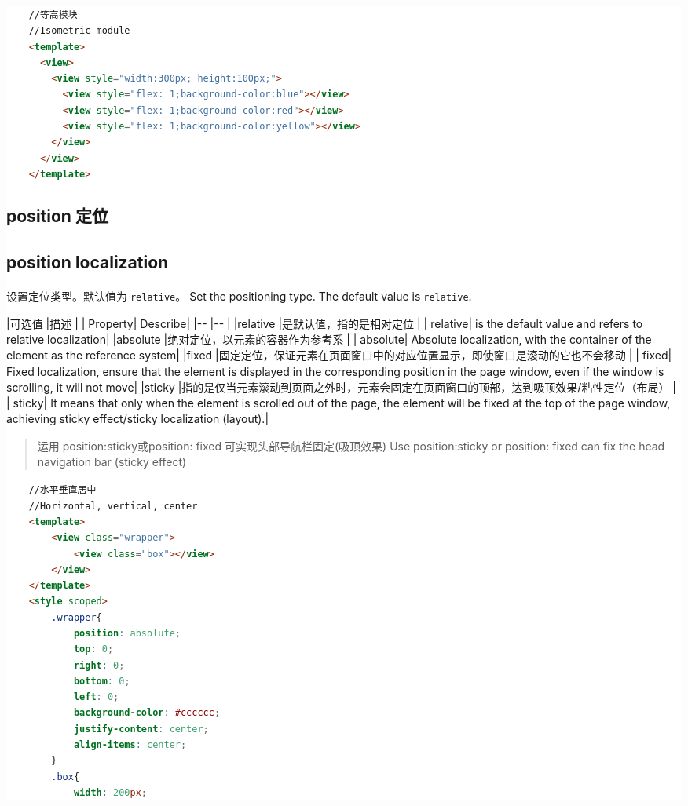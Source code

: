 ``` html
	//等高模块
	//Isometric module
	<template>
	  <view>
	    <view style="width:300px; height:100px;">
	      <view style="flex: 1;background-color:blue"></view>
	      <view style="flex: 1;background-color:red"></view>
	      <view style="flex: 1;background-color:yellow"></view>
	    </view>
	  </view>
	</template>
```




## position 定位
## position localization

设置定位类型。默认值为 ```relative```。
Set the positioning type. The default value is `relative`.

|可选值		|描述													|
| Property| Describe|
|--			|--														|
|relative	|是默认值，指的是相对定位									|
| relative| is the default value and refers to relative localization|
|absolute	|绝对定位，以元素的容器作为参考系						|
| absolute| Absolute localization, with the container of the element as the reference system|
|fixed		|固定定位，保证元素在页面窗口中的对应位置显示，即使窗口是滚动的它也不会移动						|
| fixed| Fixed localization, ensure that the element is displayed in the corresponding position in the page window, even if the window is scrolling, it will not move|
|sticky		|指的是仅当元素滚动到页面之外时，元素会固定在页面窗口的顶部，达到吸顶效果/粘性定位（布局）	|
| sticky| It means that only when the element is scrolled out of the page, the element will be fixed at the top of the page window, achieving sticky effect/sticky localization (layout).|

> 运用 position:sticky或position: fixed 可实现头部导航栏固定(吸顶效果)
> Use position:sticky or position: fixed can fix the head navigation bar (sticky effect)


``` html
	//水平垂直居中
	//Horizontal, vertical, center
	<template>
		<view class="wrapper">
			<view class="box"></view>
		</view>
	</template>
	<style scoped>
		.wrapper{
			position: absolute;
			top: 0;
			right: 0;
			bottom: 0;
			left: 0;
			background-color: #cccccc;
			justify-content: center;
			align-items: center;
		}
		.box{
			width: 200px;
```